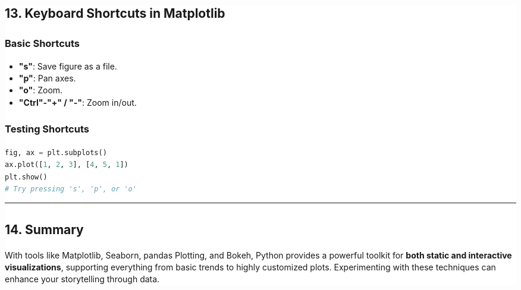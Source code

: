 
## 13. Keyboard Shortcuts in Matplotlib

### Basic Shortcuts
- **"s"**: Save figure as a file.
- **"p"**: Pan axes.
- **"o"**: Zoom.
- **"Ctrl"-"+" / "-"**: Zoom in/out.

### Testing Shortcuts
```python
fig, ax = plt.subplots()
ax.plot([1, 2, 3], [4, 5, 1])
plt.show()
# Try pressing 's', 'p', or 'o'
```

---

## 14. Summary

With tools like Matplotlib, Seaborn, pandas Plotting, and Bokeh, Python provides a powerful toolkit for **both static and interactive visualizations**, supporting everything from basic trends to highly customized plots. Experimenting with these techniques can enhance your storytelling through data.
